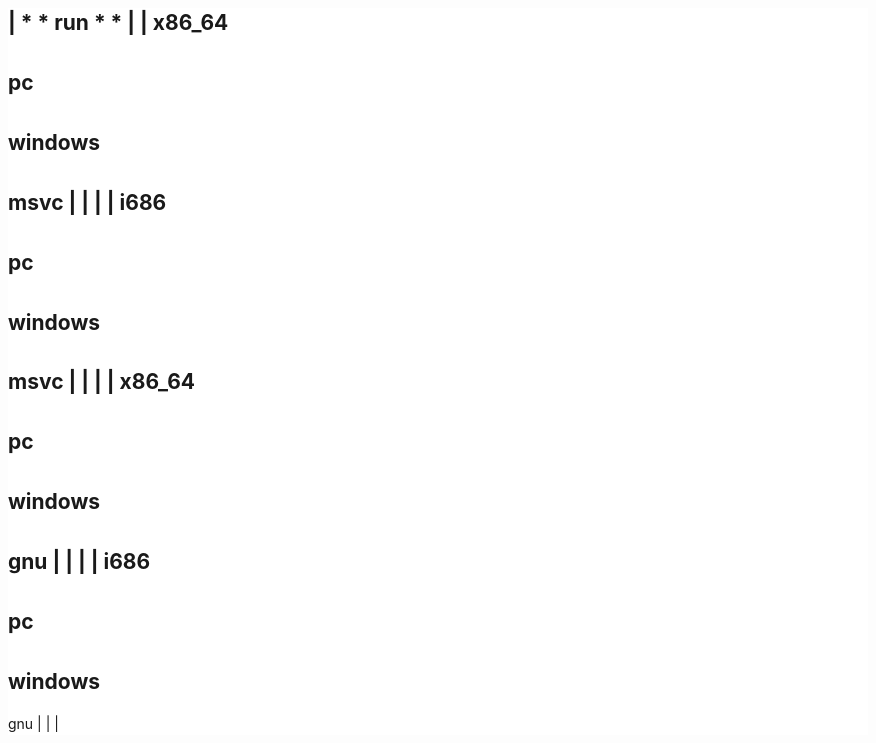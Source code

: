 |
*
*
run
*
*
|
|
x86_64
-
pc
-
windows
-
msvc
|
|
|
|
i686
-
pc
-
windows
-
msvc
|
|
|
|
x86_64
-
pc
-
windows
-
gnu
|
|
|
|
i686
-
pc
-
windows
-
gnu
|
|
|